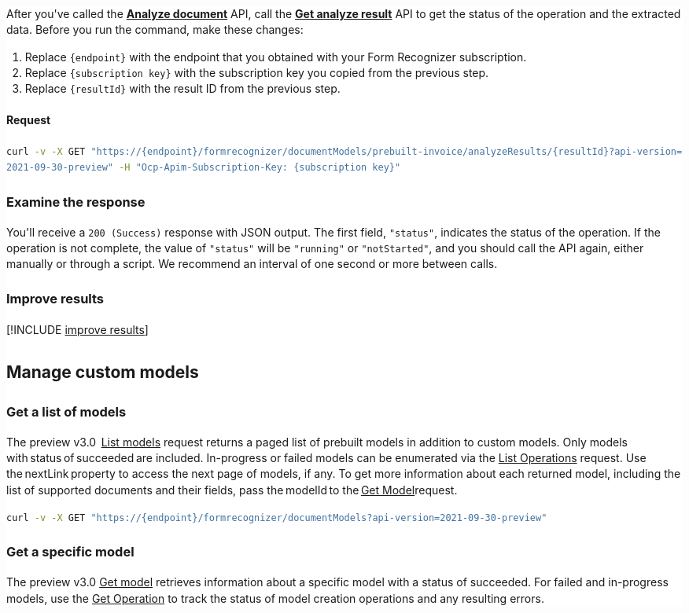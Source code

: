 After you've called the **[Analyze document](https://westus.api.cognitive.microsoft.com/formrecognizer/documentModels/prebuilt-invoice:analyze?api-version=2021-09-30-preview&stringIndexType=textElements)** API, call the **[Get analyze result](https://westus.api.cognitive.microsoft.com/formrecognizer/documentModels/prebuilt-invoice/analyzeResults/{resultId}?api-version=2021-09-30-preview)** API to get the status of the operation and the extracted data. Before you run the command, make these changes:

1. Replace `{endpoint}` with the endpoint that you obtained with your Form Recognizer subscription.
1. Replace `{subscription key}` with the subscription key you copied from the previous step.
1. Replace `{resultId}` with the result ID from the previous step.


#### Request

```bash
curl -v -X GET "https://{endpoint}/formrecognizer/documentModels/prebuilt-invoice/analyzeResults/{resultId}?api-version=2021-09-30-preview" -H "Ocp-Apim-Subscription-Key: {subscription key}"
```

### Examine the response

You'll receive a `200 (Success)` response with JSON output. The first field, `"status"`, indicates the status of the operation. If the operation is not complete, the value of `"status"` will be `"running"` or `"notStarted"`, and you should call the API again, either manually or through a script. We recommend an interval of one second or more between calls.

### Improve results

[!INCLUDE [improve results](../includes/improve-results-unlabeled.md)]

## Manage custom models

### Get a list of models

The preview v3.0  [List models](https://westus.dev.cognitive.microsoft.com/docs/services/form-recognizer-api-v3-0-preview-1/operations/GetModels) request returns a paged list of prebuilt models in addition to custom models. Only models with status of succeeded are included. In-progress or failed models can be enumerated via the [List Operations](https://westus.dev.cognitive.microsoft.com/docs/services/form-recognizer-api-v3-0-preview-1/operations/GetOperations) request. Use the nextLink property to access the next page of models, if any. To get more information about each returned model, including the list of supported documents and their fields, pass the modelId to the [Get Model](https://westus.dev.cognitive.microsoft.com/docs/services/form-recognizer-api-v3-0-preview-1/operations/GetOperations)request.

```bash
curl -v -X GET "https://{endpoint}/formrecognizer/documentModels?api-version=2021-09-30-preview"
```

### Get a specific model

The preview v3.0 [Get model](https://westus.dev.cognitive.microsoft.com/docs/services/form-recognizer-api-v3-0-preview-1/operations/GetModel) retrieves information about a specific model with a status of succeeded. For failed and in-progress models, use the [Get Operation](https://westus.dev.cognitive.microsoft.com/docs/services/form-recognizer-api-v3-0-preview-1/operations/GetOperation) to track the status of model creation operations and any resulting errors.
